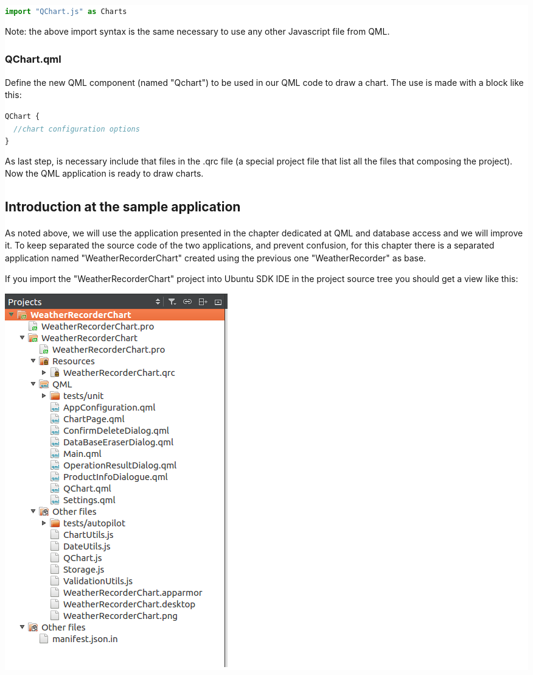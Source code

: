 ```javascript
import "QChart.js" as Charts
```

Note: the above import syntax is the same necessary to use any other Javascript file from QML.

### QChart.qml

Define the new QML component \(named "Qchart"\) to be used in our QML code to draw a chart. The use is made with a block like this:

```javascript
QChart {                  
  //chart configuration options
}
```

As last step, is necessary include that files in the .qrc file \(a special project file that list all the files that composing the project\). Now the QML application is ready to draw charts.

## Introduction at the sample application

As noted above, we will use the application presented in the chapter dedicated at QML and database access and we will improve it. To keep separated the source code of the two applications, and prevent confusion, for this chapter there is a separated application named "WeatherRecorderChart" created using the previous one "WeatherRecorder" as base.

If you import the "WeatherRecorderChart" project into Ubuntu SDK IDE in the project source tree you should get a view like this:

![Application source tree](../.gitbook/assets/01_application_source%20%281%29.png)
